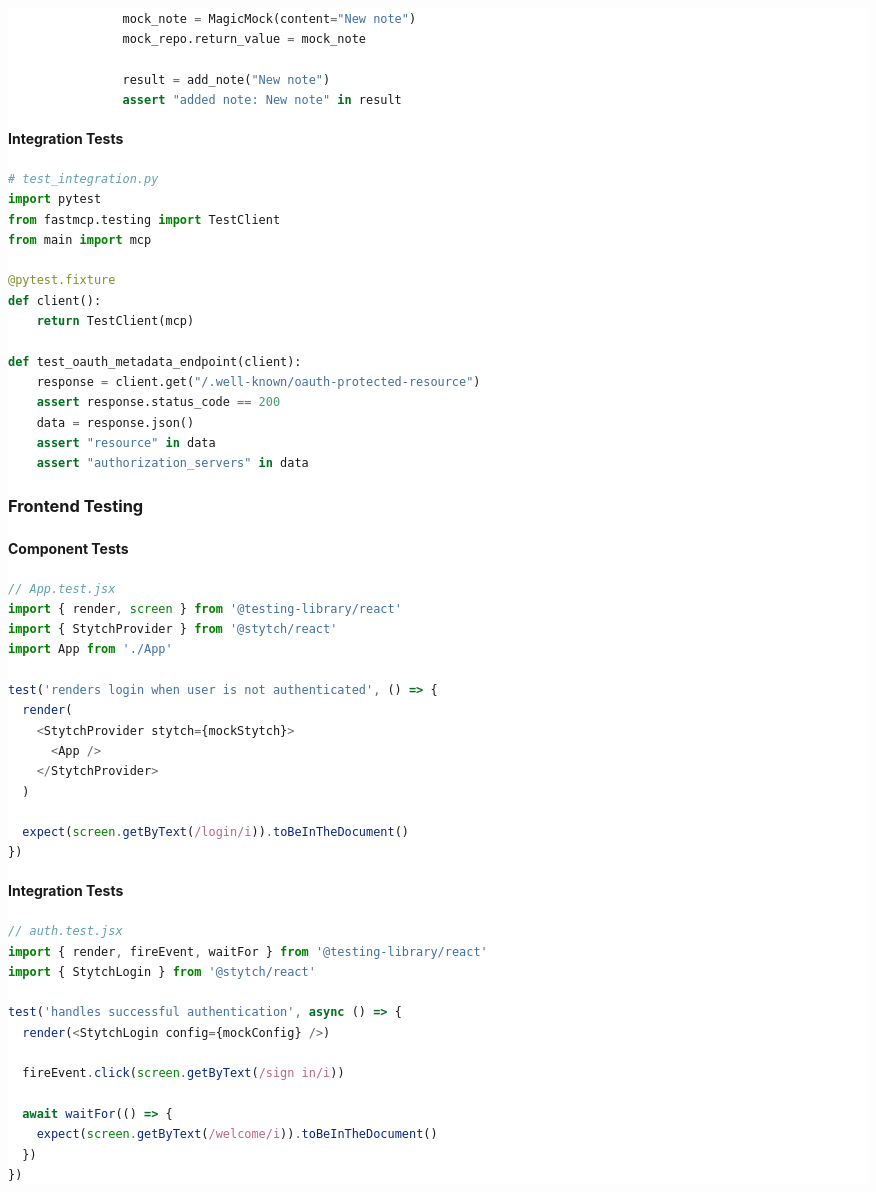 ```python
                mock_note = MagicMock(content="New note")
                mock_repo.return_value = mock_note
                
                result = add_note("New note")
                assert "added note: New note" in result
```

#### Integration Tests
```python
# test_integration.py
import pytest
from fastmcp.testing import TestClient
from main import mcp

@pytest.fixture
def client():
    return TestClient(mcp)

def test_oauth_metadata_endpoint(client):
    response = client.get("/.well-known/oauth-protected-resource")
    assert response.status_code == 200
    data = response.json()
    assert "resource" in data
    assert "authorization_servers" in data
```

### Frontend Testing

#### Component Tests
```javascript
// App.test.jsx
import { render, screen } from '@testing-library/react'
import { StytchProvider } from '@stytch/react'
import App from './App'

test('renders login when user is not authenticated', () => {
  render(
    <StytchProvider stytch={mockStytch}>
      <App />
    </StytchProvider>
  )
  
  expect(screen.getByText(/login/i)).toBeInTheDocument()
})
```

#### Integration Tests
```javascript
// auth.test.jsx
import { render, fireEvent, waitFor } from '@testing-library/react'
import { StytchLogin } from '@stytch/react'

test('handles successful authentication', async () => {
  render(<StytchLogin config={mockConfig} />)
  
  fireEvent.click(screen.getByText(/sign in/i))
  
  await waitFor(() => {
    expect(screen.getByText(/welcome/i)).toBeInTheDocument()
  })
})
```
